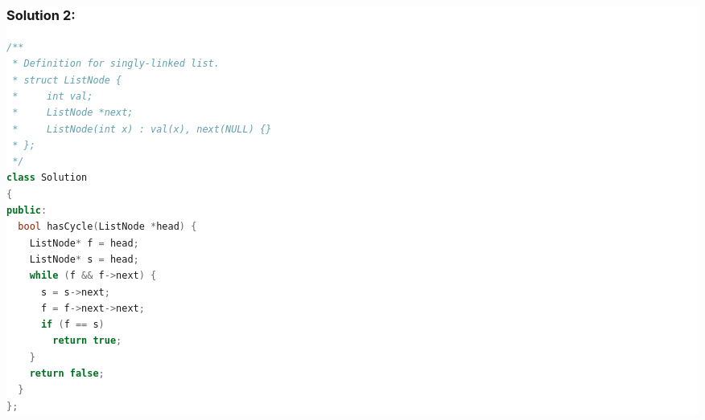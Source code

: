### Solution 2:
```c++
/**
 * Definition for singly-linked list.
 * struct ListNode {
 *     int val;
 *     ListNode *next;
 *     ListNode(int x) : val(x), next(NULL) {}
 * };
 */
class Solution
{
public:
  bool hasCycle(ListNode *head) {
    ListNode* f = head;
    ListNode* s = head;
    while (f && f->next) {
      s = s->next;
      f = f->next->next;
      if (f == s)
        return true;
    }
    return false;
  }
};
```
